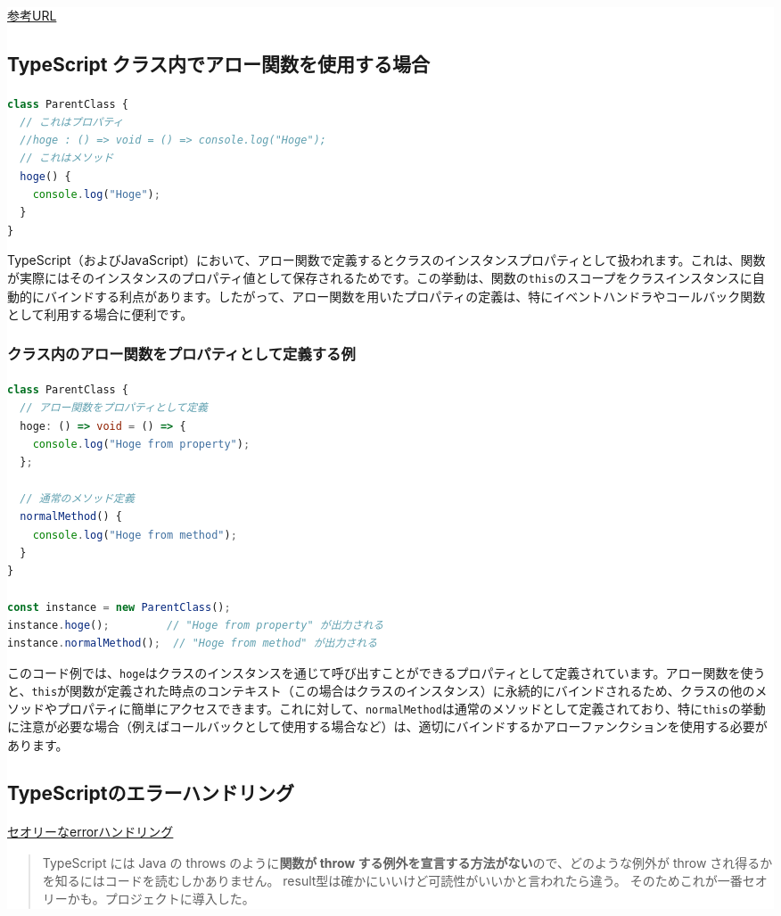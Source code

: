 [参考URL](https://zenn.dev/uhyo/articles/typescript-overload-infer)

## TypeScript クラス内でアロー関数を使用する場合

```ts
class ParentClass {
  // これはプロパティ
  //hoge : () => void = () => console.log("Hoge");
  // これはメソッド
  hoge() {
    console.log("Hoge");
  }
}
```

TypeScript（およびJavaScript）において、アロー関数で定義するとクラスのインスタンスプロパティとして扱われます。これは、関数が実際にはそのインスタンスのプロパティ値として保存されるためです。この挙動は、関数の`this`のスコープをクラスインスタンスに自動的にバインドする利点があります。したがって、アロー関数を用いたプロパティの定義は、特にイベントハンドラやコールバック関数として利用する場合に便利です。

### クラス内のアロー関数をプロパティとして定義する例

```typescript
class ParentClass {
  // アロー関数をプロパティとして定義
  hoge: () => void = () => {
    console.log("Hoge from property");
  };

  // 通常のメソッド定義
  normalMethod() {
    console.log("Hoge from method");
  }
}

const instance = new ParentClass();
instance.hoge();         // "Hoge from property" が出力される
instance.normalMethod();  // "Hoge from method" が出力される
```

このコード例では、`hoge`はクラスのインスタンスを通じて呼び出すことができるプロパティとして定義されています。アロー関数を使うと、`this`が関数が定義された時点のコンテキスト（この場合はクラスのインスタンス）に永続的にバインドされるため、クラスの他のメソッドやプロパティに簡単にアクセスできます。これに対して、`normalMethod`は通常のメソッドとして定義されており、特に`this`の挙動に注意が必要な場合（例えばコールバックとして使用する場合など）は、適切にバインドするかアローファンクションを使用する必要があります。




## TypeScriptのエラーハンドリング

[セオリーなerrorハンドリング](https://qiita.com/shibukawa/items/ffe7264ecff78f55b296)

>TypeScript には Java の throws のように**関数が throw する例外を宣言する方法がない**ので、どのような例外が throw され得るかを知るにはコードを読むしかありません。
result型は確かにいいけど可読性がいいかと言われたら違う。
そのためこれが一番セオリーかも。プロジェクトに導入した。

